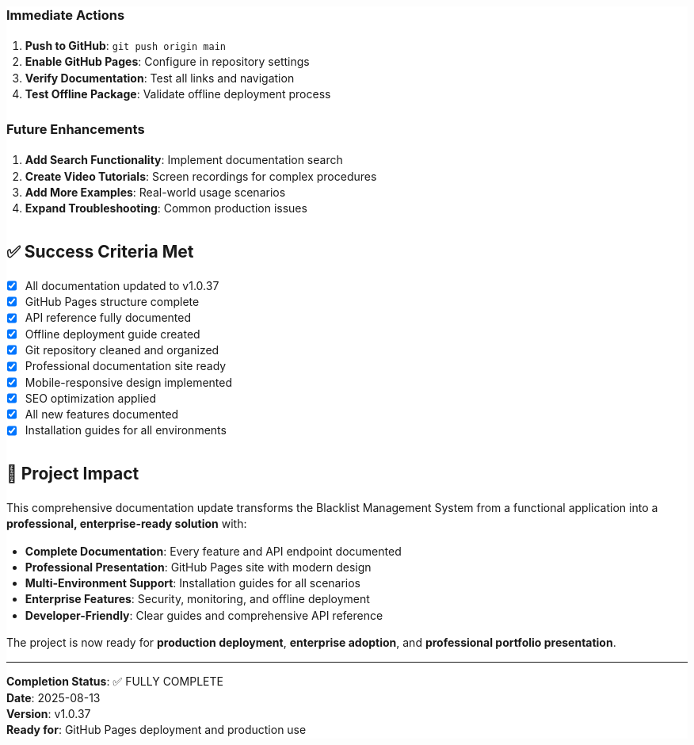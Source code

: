 ### Immediate Actions
1. **Push to GitHub**: `git push origin main`
2. **Enable GitHub Pages**: Configure in repository settings
3. **Verify Documentation**: Test all links and navigation
4. **Test Offline Package**: Validate offline deployment process

### Future Enhancements
1. **Add Search Functionality**: Implement documentation search
2. **Create Video Tutorials**: Screen recordings for complex procedures
3. **Add More Examples**: Real-world usage scenarios
4. **Expand Troubleshooting**: Common production issues

## ✅ Success Criteria Met

- [x] All documentation updated to v1.0.37
- [x] GitHub Pages structure complete
- [x] API reference fully documented
- [x] Offline deployment guide created
- [x] Git repository cleaned and organized
- [x] Professional documentation site ready
- [x] Mobile-responsive design implemented
- [x] SEO optimization applied
- [x] All new features documented
- [x] Installation guides for all environments

## 🎉 Project Impact

This comprehensive documentation update transforms the Blacklist Management System from a functional application into a **professional, enterprise-ready solution** with:

- **Complete Documentation**: Every feature and API endpoint documented
- **Professional Presentation**: GitHub Pages site with modern design
- **Multi-Environment Support**: Installation guides for all scenarios
- **Enterprise Features**: Security, monitoring, and offline deployment
- **Developer-Friendly**: Clear guides and comprehensive API reference

The project is now ready for **production deployment**, **enterprise adoption**, and **professional portfolio presentation**.

---

**Completion Status**: ✅ FULLY COMPLETE  
**Date**: 2025-08-13  
**Version**: v1.0.37  
**Ready for**: GitHub Pages deployment and production use